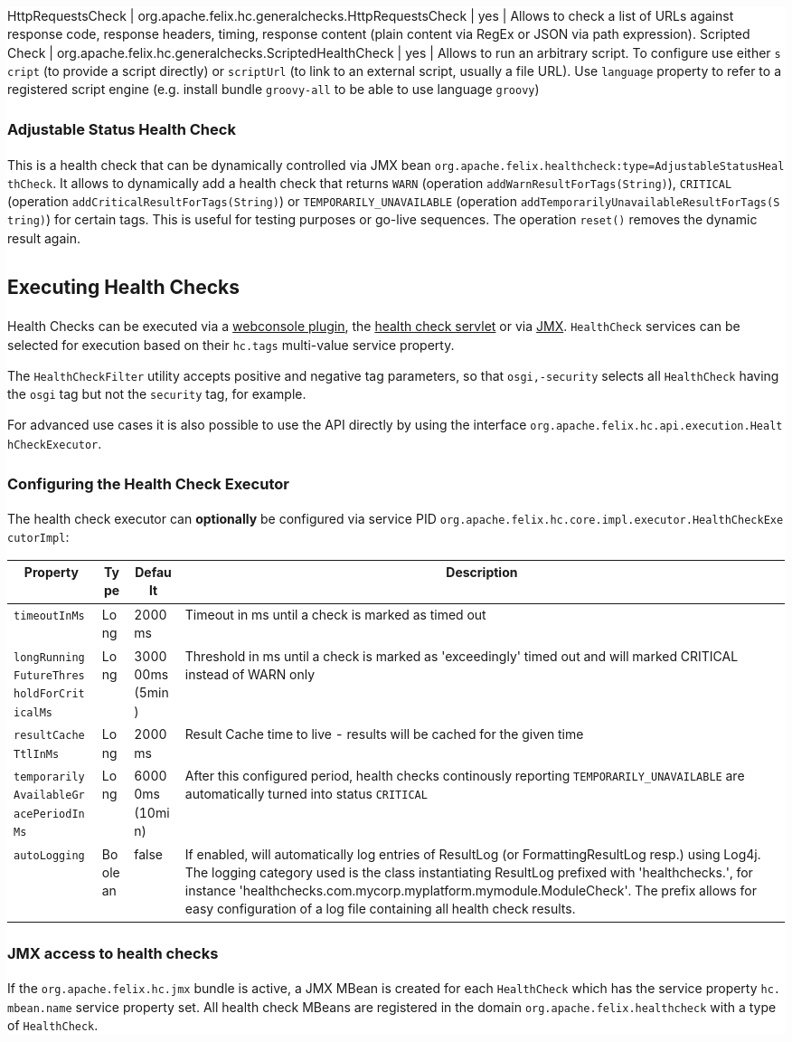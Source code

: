 HttpRequestsCheck | org.apache.felix.hc.generalchecks.HttpRequestsCheck | yes | Allows to check a list of URLs against response code, response headers, timing, response content (plain content via RegEx or JSON via path expression).
Scripted Check | org.apache.felix.hc.generalchecks.ScriptedHealthCheck | yes | Allows to run an arbitrary script. To configure use either `script` (to provide a script directly) or `scriptUrl` (to link to an external script, usually a file URL). Use `language` property to refer to a registered script engine (e.g. install bundle `groovy-all` to be able to use language `groovy`)

### Adjustable Status Health Check

This is a health check that can be dynamically controlled via JMX bean `org.apache.felix.healthcheck:type=AdjustableStatusHealthCheck`. It allows to dynamically add a health check that returns `WARN` (operation `addWarnResultForTags(String)`), `CRITICAL` (operation `addCriticalResultForTags(String)`) or `TEMPORARILY_UNAVAILABLE` (operation `addTemporarilyUnavailableResultForTags(String)`) for certain tags. This is useful for testing purposes or go-live sequences. The operation `reset()` removes the dynamic result again.

## Executing Health Checks

Health Checks can be executed via a [webconsole plugin](#webconsole-plugin), the [health check servlet](#health-check-servlet) or via [JMX](#jmx-access-to-health-checks). `HealthCheck` services can be selected for execution based on their `hc.tags` multi-value service property. 

The `HealthCheckFilter` utility accepts positive and negative tag parameters, so that `osgi,-security` 
selects all `HealthCheck` having the `osgi` tag but not the `security` tag, for example.

For advanced use cases it is also possible to use the API directly by using the interface `org.apache.felix.hc.api.execution.HealthCheckExecutor`.

### Configuring the Health Check Executor
The health check executor can **optionally** be configured via service PID `org.apache.felix.hc.core.impl.executor.HealthCheckExecutorImpl`:

Property    | Type     | Default | Description  
----------- | -------- | ------ | ------------
`timeoutInMs`    | Long   | 2000ms | Timeout in ms until a check is marked as timed out
`longRunningFutureThresholdForCriticalMs` | Long | 300000ms (5min) | Threshold in ms until a check is marked as 'exceedingly' timed out and will marked CRITICAL instead of WARN only
`resultCacheTtlInMs` | Long | 2000ms | Result Cache time to live - results will be cached for the given time
`temporarilyAvailableGracePeriodInMs` | Long | 60000ms (10min) | After this configured period, health checks continously reporting `TEMPORARILY_UNAVAILABLE` are automatically turned into status `CRITICAL`
`autoLogging` | Boolean | false | If enabled, will automatically log entries of ResultLog (or FormattingResultLog resp.) using Log4j. The logging category used is the class instantiating ResultLog prefixed with 'healthchecks.', for instance 'healthchecks.com.mycorp.myplatform.mymodule.ModuleCheck'. The prefix allows for easy configuration of a log file containing all health check results.


### JMX access to health checks
If the `org.apache.felix.hc.jmx` bundle is active, a JMX MBean is created for each `HealthCheck` which has the 
service property `hc.mbean.name` service property set. All health check MBeans are registered in the 
domain `org.apache.felix.healthcheck` with a type of `HealthCheck`.
